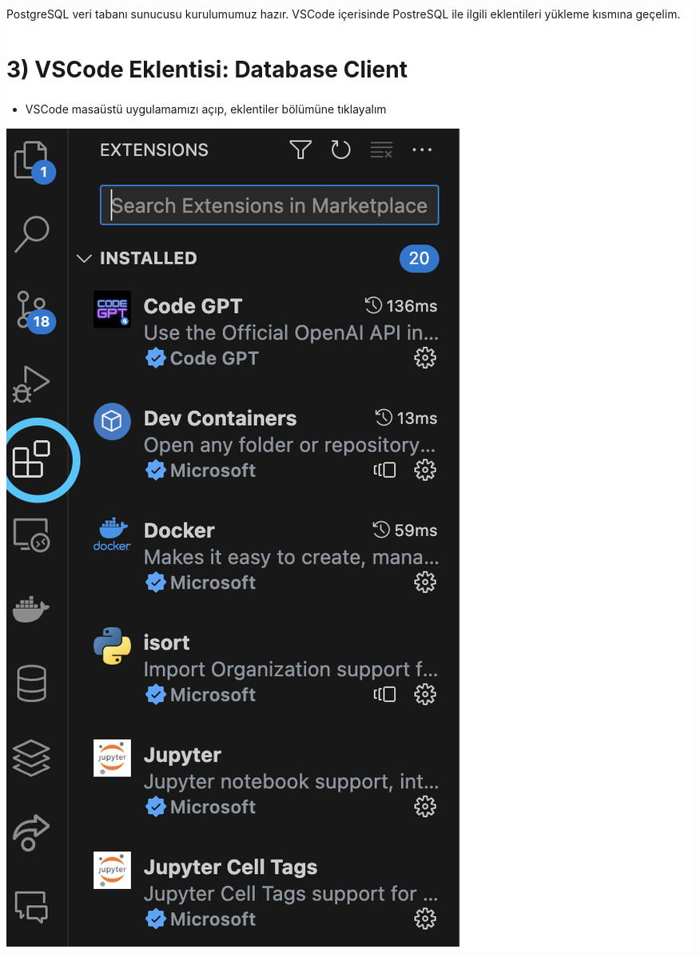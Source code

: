 PostgreSQL veri tabanı sunucusu kurulumumuz hazır. VSCode içerisinde PostreSQL ile ilgili eklentileri yükleme kısmına geçelim.

# 3) VSCode Eklentisi: Database Client

* VSCode masaüstü uygulamamızı açıp, eklentiler bölümüne tıklayalım

![Alt text](imgs/16.vscode-ext.png)

